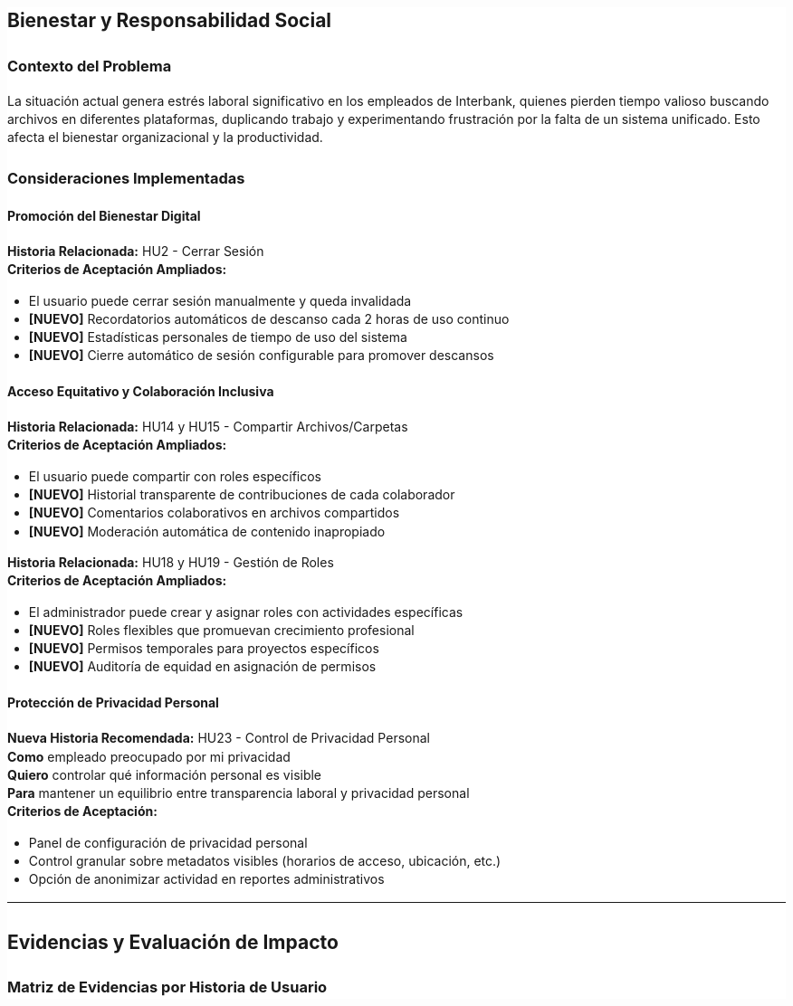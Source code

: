 
## Bienestar y Responsabilidad Social

### Contexto del Problema
La situación actual genera estrés laboral significativo en los empleados de Interbank, quienes pierden tiempo valioso buscando archivos en diferentes plataformas, duplicando trabajo y experimentando frustración por la falta de un sistema unificado. Esto afecta el bienestar organizacional y la productividad.

### Consideraciones Implementadas

#### **Promoción del Bienestar Digital**

**Historia Relacionada:** HU2 - Cerrar Sesión  
**Criterios de Aceptación Ampliados:**
- El usuario puede cerrar sesión manualmente y queda invalidada
- **[NUEVO]** Recordatorios automáticos de descanso cada 2 horas de uso continuo
- **[NUEVO]** Estadísticas personales de tiempo de uso del sistema
- **[NUEVO]** Cierre automático de sesión configurable para promover descansos

#### **Acceso Equitativo y Colaboración Inclusiva**

**Historia Relacionada:** HU14 y HU15 - Compartir Archivos/Carpetas  
**Criterios de Aceptación Ampliados:**
- El usuario puede compartir con roles específicos
- **[NUEVO]** Historial transparente de contribuciones de cada colaborador
- **[NUEVO]** Comentarios colaborativos en archivos compartidos
- **[NUEVO]** Moderación automática de contenido inapropiado

**Historia Relacionada:** HU18 y HU19 - Gestión de Roles  
**Criterios de Aceptación Ampliados:**
- El administrador puede crear y asignar roles con actividades específicas
- **[NUEVO]** Roles flexibles que promuevan crecimiento profesional
- **[NUEVO]** Permisos temporales para proyectos específicos
- **[NUEVO]** Auditoría de equidad en asignación de permisos

#### **Protección de Privacidad Personal**

**Nueva Historia Recomendada:** HU23 - Control de Privacidad Personal  
**Como** empleado preocupado por mi privacidad  
**Quiero** controlar qué información personal es visible  
**Para** mantener un equilibrio entre transparencia laboral y privacidad personal  
**Criterios de Aceptación:**
- Panel de configuración de privacidad personal
- Control granular sobre metadatos visibles (horarios de acceso, ubicación, etc.)
- Opción de anonimizar actividad en reportes administrativos

---

## Evidencias y Evaluación de Impacto

### Matriz de Evidencias por Historia de Usuario
